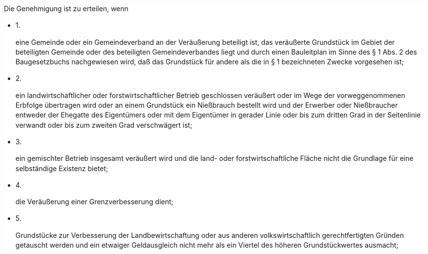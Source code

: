 <div class="jnhtml">

<div>

<div class="jurAbsatz">

Die Genehmigung ist zu erteilen, wenn

  - 1\.
    
    <div style="">
    
    eine Gemeinde oder ein Gemeindeverband an der Veräußerung beteiligt
    ist, das veräußerte Grundstück im Gebiet der beteiligten Gemeinde
    oder des beteiligten Gemeindeverbandes liegt und durch einen
    Bauleitplan im Sinne des § 1 Abs. 2 des Baugesetzbuchs nachgewiesen
    wird, daß das Grundstück für andere als die in § 1 bezeichneten
    Zwecke vorgesehen ist;
    
    </div>

  - 2\.
    
    <div style="">
    
    ein landwirtschaftlicher oder forstwirtschaftlicher Betrieb
    geschlossen veräußert oder im Wege der vorweggenommenen Erbfolge
    übertragen wird oder an einem Grundstück ein Nießbrauch bestellt
    wird und der Erwerber oder Nießbraucher entweder der Ehegatte des
    Eigentümers oder mit dem Eigentümer in gerader Linie oder bis zum
    dritten Grad in der Seitenlinie verwandt oder bis zum zweiten Grad
    verschwägert ist;
    
    </div>

  - 3\.
    
    <div style="">
    
    ein gemischter Betrieb insgesamt veräußert wird und die land- oder
    forstwirtschaftliche Fläche nicht die Grundlage für eine
    selbständige Existenz bietet;
    
    </div>

  - 4\.
    
    <div style="">
    
    die Veräußerung einer Grenzverbesserung dient;
    
    </div>

  - 5\.
    
    <div style="">
    
    Grundstücke zur Verbesserung der Landbewirtschaftung oder aus
    anderen volkswirtschaftlich gerechtfertigten Gründen getauscht
    werden und ein etwaiger Geldausgleich nicht mehr als ein Viertel des
    höheren Grundstückwertes ausmacht;
    
